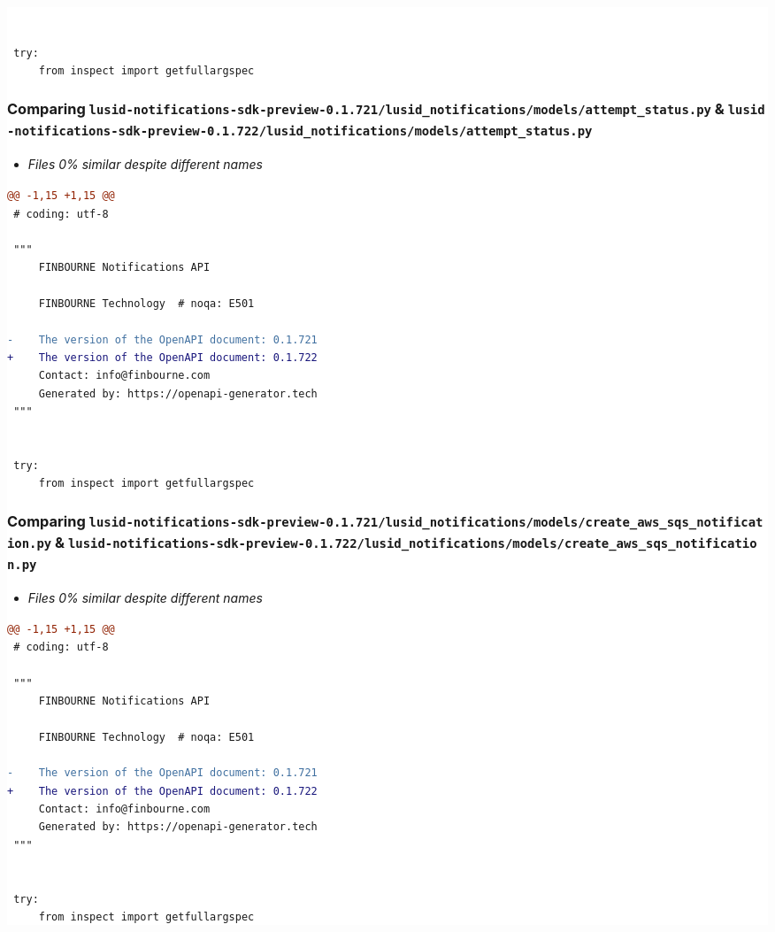 ```diff
 
 
 try:
     from inspect import getfullargspec
```

### Comparing `lusid-notifications-sdk-preview-0.1.721/lusid_notifications/models/attempt_status.py` & `lusid-notifications-sdk-preview-0.1.722/lusid_notifications/models/attempt_status.py`

 * *Files 0% similar despite different names*

```diff
@@ -1,15 +1,15 @@
 # coding: utf-8
 
 """
     FINBOURNE Notifications API
 
     FINBOURNE Technology  # noqa: E501
 
-    The version of the OpenAPI document: 0.1.721
+    The version of the OpenAPI document: 0.1.722
     Contact: info@finbourne.com
     Generated by: https://openapi-generator.tech
 """
 
 
 try:
     from inspect import getfullargspec
```

### Comparing `lusid-notifications-sdk-preview-0.1.721/lusid_notifications/models/create_aws_sqs_notification.py` & `lusid-notifications-sdk-preview-0.1.722/lusid_notifications/models/create_aws_sqs_notification.py`

 * *Files 0% similar despite different names*

```diff
@@ -1,15 +1,15 @@
 # coding: utf-8
 
 """
     FINBOURNE Notifications API
 
     FINBOURNE Technology  # noqa: E501
 
-    The version of the OpenAPI document: 0.1.721
+    The version of the OpenAPI document: 0.1.722
     Contact: info@finbourne.com
     Generated by: https://openapi-generator.tech
 """
 
 
 try:
     from inspect import getfullargspec
```
